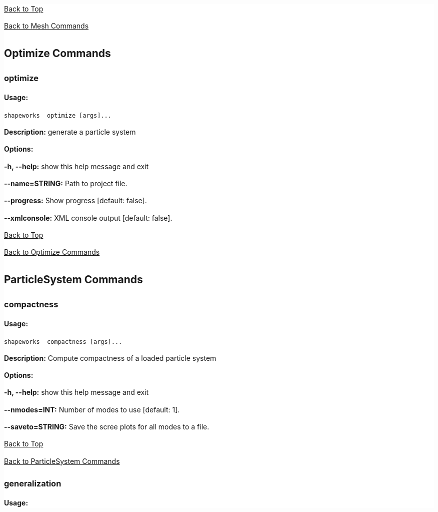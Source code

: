 <a href="#top">Back to Top</a>
  
[Back to Mesh Commands](#mesh-commands)
## Optimize Commands

### optimize


**Usage:**

```
shapeworks  optimize [args]...
```  


**Description:** generate a particle system  


**Options:**

**-h, --help:** show this help message and exit

**--name=STRING:** Path to project file.

**--progress:** Show progress [default: false].

**--xmlconsole:** XML console output [default: false].  
  
<a href="#top">Back to Top</a>
  
[Back to Optimize Commands](#optimize-commands)
## ParticleSystem Commands

### compactness


**Usage:**

```
shapeworks  compactness [args]...
```  


**Description:** Compute compactness of a loaded particle system  


**Options:**

**-h, --help:** show this help message and exit

**--nmodes=INT:** Number of modes to use [default: 1].

**--saveto=STRING:** Save the scree plots for all modes to a file.  
  
<a href="#top">Back to Top</a>
  
[Back to ParticleSystem Commands](#particlesystem-commands)
### generalization


**Usage:**
